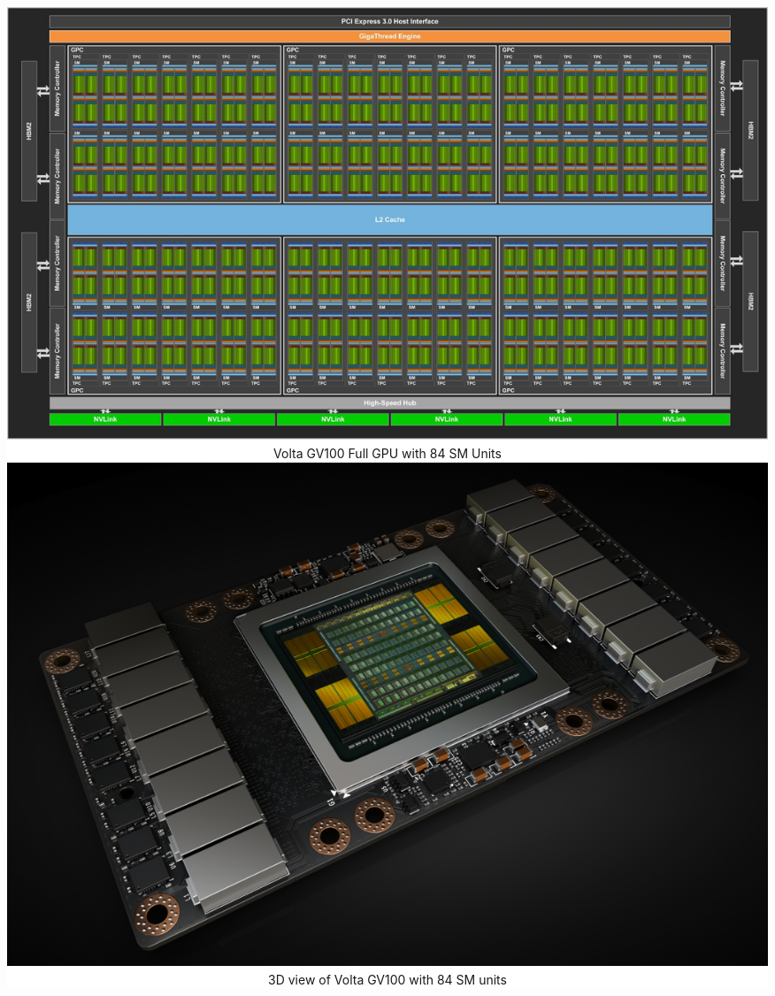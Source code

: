 <div style="text-align:center">
    <img src="/media/jdIRiuW.jpg">
    <figcaption>Volta GV100 Full GPU with 84 SM Units</figcaption>
</div>

<div style="text-align:center">
    <img src="/media/IF6KYQ0.png">
    <figcaption>3D view of Volta GV100 with 84 SM units</figcaption>
</div>
